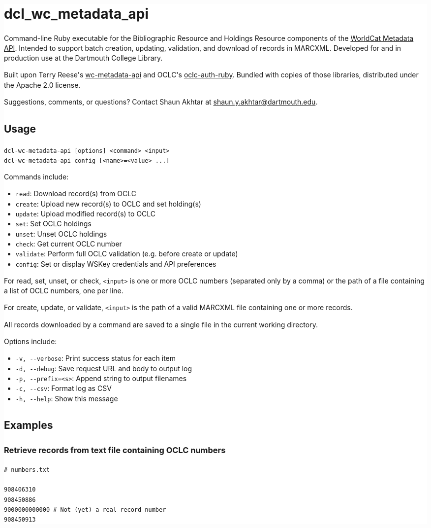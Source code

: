 # dcl_wc_metadata_api

Command-line Ruby executable for the Bibliographic Resource and Holdings Resource components of the [WorldCat Metadata API](http://www.oclc.org/developer/develop/web-services/worldcat-metadata-api.en.html). Intended to support batch creation, updating, validation, and download of records in MARCXML. Developed for and in production use at the Dartmouth College Library.

Built upon Terry Reese's [wc-metadata-api](https://github.com/reeset/wc_metadata_api/) and OCLC's [oclc-auth-ruby](https://github.com/OCLC-Developer-Network/oclc-auth-ruby). Bundled with copies of those libraries, distributed under the Apache 2.0 license.

Suggestions, comments, or questions? Contact Shaun Akhtar at <shaun.y.akhtar@dartmouth.edu>.

## Usage

```
dcl-wc-metadata-api [options] <command> <input>
dcl-wc-metadata-api config [<name>=<value> ...]
```

Commands include:

* `read`: Download record(s) from OCLC
* `create`: Upload new record(s) to OCLC and set holding(s)
* `update`: Upload modified record(s) to OCLC
* `set`: Set OCLC holdings
* `unset`: Unset OCLC holdings
* `check`: Get current OCLC number
* `validate`: Perform full OCLC validation (e.g. before create or update)
* `config`: Set or display WSKey credentials and API preferences

For read, set, unset, or check, `<input>` is one or more OCLC numbers (separated only by a comma) or the path of a file containing a list of OCLC numbers, one per line.

For create, update, or validate, `<input>` is the path of a valid MARCXML file containing one or more records.

All records downloaded by a command are saved to a single file in the current working directory.

Options include:

* `-v, --verbose`: Print success status for each item
* `-d, --debug`: Save request URL and body to output log
* `-p, --prefix=<s>`: Append string to output filenames
* `-c, --csv`: Format log as CSV
* `-h, --help`: Show this message

## Examples

### Retrieve records from text file containing OCLC numbers

```
# numbers.txt

908406310
908450886
9000000000000 # Not (yet) a real record number
908450913
```
